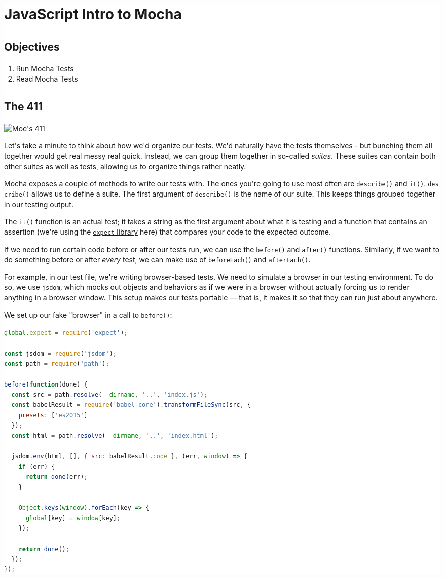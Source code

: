 # JavaScript Intro to Mocha

## Objectives

1. Run Mocha Tests
2. Read Mocha Tests

## The 411
![Moe's 411](https://media.giphy.com/media/3orif1KCl3AcfVQefm/giphy.gif)

Let's take a minute to think about how we'd organize our tests. We'd naturally have the tests
themselves - but bunching them all together would get real messy real quick. Instead, we can group
them together in so-called _suites_. These suites can contain both other suites as well as tests,
allowing us to organize things rather neatly.

Mocha exposes a couple of methods to write our tests with. The ones you're going to use most often
are `describe()` and `it()`. `describe()` allows us to define a suite. The first argument of
`describe()` is the name of our suite. This keeps things grouped together in our testing output.

The `it()` function is an actual test; it takes a string as the first argument about what it is
testing and a function that contains an assertion (we're using the
[`expect` library](https://github.com/mjackson/expect) here) that compares your code to the expected
outcome.

If we need to run certain code before or after our tests run, we can use the `before()` and `after()`
functions. Similarly, if we want to do something before or after _every_ test, we can make use of
 `beforeEach()` and `afterEach()`.

For example, in our test file, we're writing browser-based tests. We need to simulate a browser in
our testing environment. To do so, we use `jsdom`, which mocks out objects and behaviors as if we
were in a browser without actually forcing us to render anything in a browser window. This setup
makes our tests portable — that is, it makes it so that they can run just about anywhere.

We set up our fake "browser" in a call to `before()`:

```javascript
global.expect = require('expect');

const jsdom = require('jsdom');
const path = require('path');

before(function(done) {
  const src = path.resolve(__dirname, '..', 'index.js');
  const babelResult = require('babel-core').transformFileSync(src, {
    presets: ['es2015']
  });
  const html = path.resolve(__dirname, '..', 'index.html');

  jsdom.env(html, [], { src: babelResult.code }, (err, window) => {
    if (err) {
      return done(err);
    }

    Object.keys(window).forEach(key => {
      global[key] = window[key];
    });

    return done();
  });
});
```
